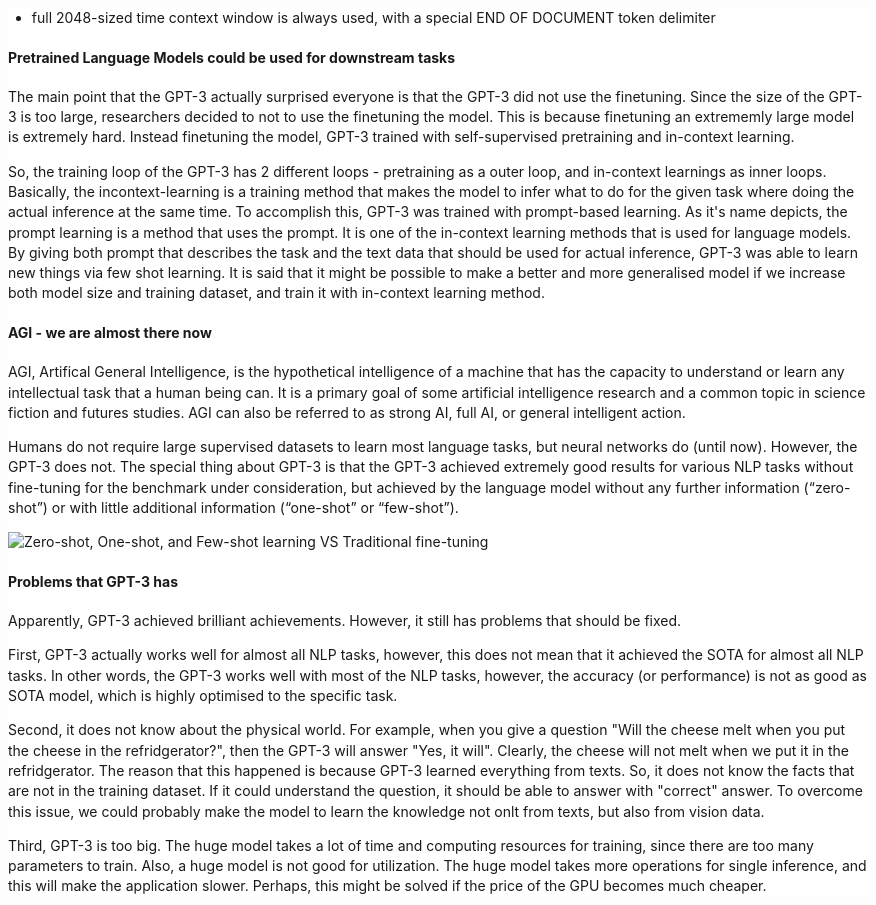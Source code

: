 - full 2048-sized time context window is always used, with a special END OF DOCUMENT token delimiter

#### Pretrained Language Models could be used for downstream tasks

The main point that the GPT-3 actually surprised everyone is that the GPT-3 did not use the finetuning. Since the size of the GPT-3 is too large, researchers decided to not to use the finetuning the model. This is because finetuning an extrememly large model is extremely hard. Instead finetuning the model, GPT-3 trained with self-supervised pretraining and in-context learning.

So, the training loop of the GPT-3 has 2 different loops - pretraining as a outer loop, and in-context learnings as inner loops. Basically, the incontext-learning is a training method that makes the model to infer what to do for the given task where doing the actual inference at the same time. To accomplish this, GPT-3 was trained with prompt-based learning. As it's name depicts, the prompt learning is a method that uses the prompt. It is one of the in-context learning methods that is used for language models. By giving both prompt that describes the task and the text data that should be used for actual inference, GPT-3 was able to learn new things via few shot learning. It is said that it might be possible to make a better and more generalised model if we increase both model size and training dataset, and train it with in-context learning method.

#### AGI - we are almost there now

AGI, Artifical General Intelligence, is the hypothetical intelligence of a machine that has the capacity to understand or learn any intellectual task that a human being can. It is a primary goal of some artificial intelligence research and a common topic in science fiction and futures studies. AGI can also be referred to as strong AI, full AI, or general intelligent action.

Humans do not require large supervised datasets to learn most language tasks, but neural networks do (until now). However, the GPT-3 does not. The special thing about GPT-3 is that the GPT-3 achieved extremely good results for various NLP tasks without fine-tuning for the benchmark under consideration, but achieved by the language model without any further information (“zero-shot”) or with little additional information (“one-shot” or “few-shot”).

![Zero-shot, One-shot, and Few-shot learning VS Traditional fine-tuning](./imgs/n_shot_learning_vs_fine_tuning.png)

#### Problems that GPT-3 has

Apparently, GPT-3 achieved brilliant achievements. However, it still has problems that should be fixed.

First, GPT-3 actually works well for almost all NLP tasks, however, this does not mean that it achieved the SOTA for almost all NLP tasks. In other words, the GPT-3 works well with most of the NLP tasks, however, the accuracy (or performance) is not as good as SOTA model, which is highly optimised to the specific task.

Second, it does not know about the physical world. For example, when you give a question "Will the cheese melt when you put the cheese in the refridgerator?", then the GPT-3 will answer "Yes, it will". Clearly, the cheese will not melt when we put it in the refridgerator. The reason that this happened is because GPT-3 learned everything from texts. So, it does not know the facts that are not in the training dataset. If it could understand the question, it should be able to answer with "correct" answer. To overcome this issue, we could probably make the model to learn the knowledge not onlt from texts, but also from vision data.

Third, GPT-3 is too big. The huge model takes a lot of time and computing resources for training, since there are too many parameters to train. Also, a huge model is not good for utilization. The huge model takes more operations for single inference, and this will make the application slower. Perhaps, this might be solved if the price of the GPU becomes much cheaper.
